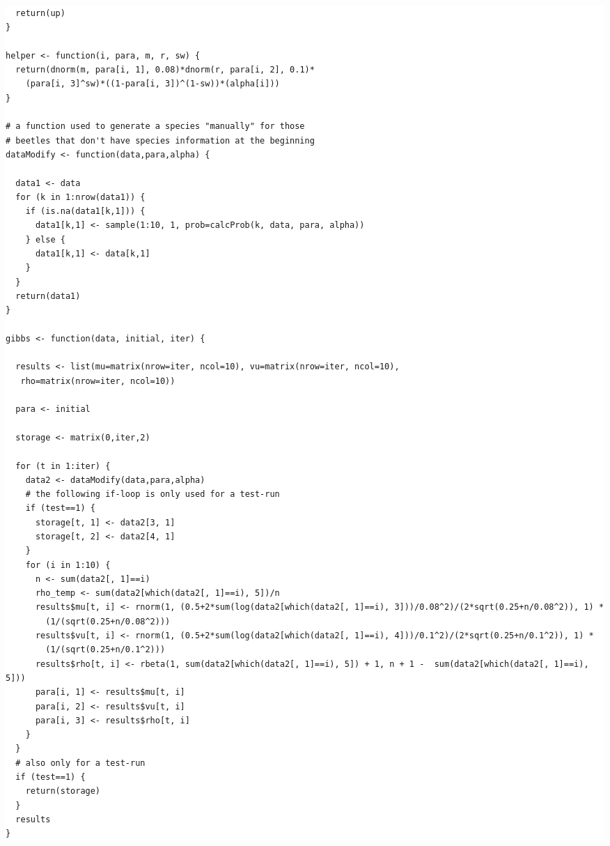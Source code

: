 ```{r}
  return(up)
}

helper <- function(i, para, m, r, sw) {
  return(dnorm(m, para[i, 1], 0.08)*dnorm(r, para[i, 2], 0.1)*
    (para[i, 3]^sw)*((1-para[i, 3])^(1-sw))*(alpha[i]))
}

# a function used to generate a species "manually" for those
# beetles that don't have species information at the beginning
dataModify <- function(data,para,alpha) {
  
  data1 <- data
  for (k in 1:nrow(data1)) {
    if (is.na(data1[k,1])) {
      data1[k,1] <- sample(1:10, 1, prob=calcProb(k, data, para, alpha))
    } else {
      data1[k,1] <- data[k,1]
    }
  }
  return(data1)
}

gibbs <- function(data, initial, iter) {
  
  results <- list(mu=matrix(nrow=iter, ncol=10), vu=matrix(nrow=iter, ncol=10),
   rho=matrix(nrow=iter, ncol=10))

  para <- initial
  
  storage <- matrix(0,iter,2)
  
  for (t in 1:iter) {
    data2 <- dataModify(data,para,alpha)
    # the following if-loop is only used for a test-run
    if (test==1) {
      storage[t, 1] <- data2[3, 1]
      storage[t, 2] <- data2[4, 1]
    }
    for (i in 1:10) {
      n <- sum(data2[, 1]==i)
      rho_temp <- sum(data2[which(data2[, 1]==i), 5])/n
      results$mu[t, i] <- rnorm(1, (0.5+2*sum(log(data2[which(data2[, 1]==i), 3]))/0.08^2)/(2*sqrt(0.25+n/0.08^2)), 1) *
        (1/(sqrt(0.25+n/0.08^2)))
      results$vu[t, i] <- rnorm(1, (0.5+2*sum(log(data2[which(data2[, 1]==i), 4]))/0.1^2)/(2*sqrt(0.25+n/0.1^2)), 1) *
        (1/(sqrt(0.25+n/0.1^2)))
      results$rho[t, i] <- rbeta(1, sum(data2[which(data2[, 1]==i), 5]) + 1, n + 1 -  sum(data2[which(data2[, 1]==i), 5]))
      para[i, 1] <- results$mu[t, i]
      para[i, 2] <- results$vu[t, i]
      para[i, 3] <- results$rho[t, i]
    }
  }
  # also only for a test-run
  if (test==1) {
    return(storage)
  }
  results
}
```
